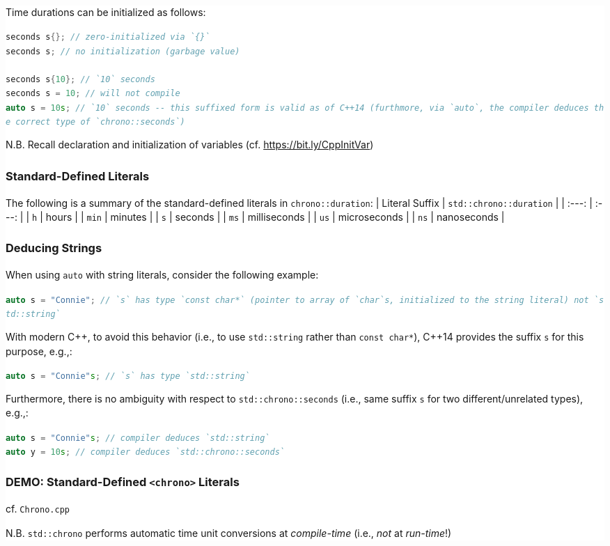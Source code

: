 Time durations can be initialized as follows:
```cpp
seconds s{}; // zero-initialized via `{}`
seconds s; // no initialization (garbage value)

seconds s{10}; // `10` seconds
seconds s = 10; // will not compile
auto s = 10s; // `10` seconds -- this suffixed form is valid as of C++14 (furthmore, via `auto`, the compiler deduces the correct type of `chrono::seconds`)
```

N.B. Recall declaration and initialization of variables (cf. https://bit.ly/CppInitVar)

### Standard-Defined Literals

The following is a summary of the standard-defined literals in `chrono::duration`:
| Literal Suffix | `std::chrono::duration` |
| :---: | :---: |
| `h` | hours |
| `min` | minutes |
| `s` | seconds |
| `ms` | milliseconds |
| `us` | microseconds |
| `ns` | nanoseconds |

### Deducing Strings

When using `auto` with string literals, consider the following example:
```cpp
auto s = "Connie"; // `s` has type `const char*` (pointer to array of `char`s, initialized to the string literal) not `std::string`
```

With modern C++, to avoid this behavior (i.e., to use `std::string` rather than `const char*`), C++14 provides the suffix `s` for this purpose, e.g.,:
```cpp
auto s = "Connie"s; // `s` has type `std::string`
```

Furthermore, there is no ambiguity with respect to `std::chrono::seconds` (i.e., same suffix `s` for two different/unrelated types), e.g.,:
```cpp
auto s = "Connie"s; // compiler deduces `std::string`
auto y = 10s; // compiler deduces `std::chrono::seconds`
```

### **DEMO: Standard-Defined `<chrono>` Literals**

cf. `Chrono.cpp`

N.B. `std::chrono` performs automatic time unit conversions at *compile-time* (i.e., *not* at *run-time*!)
